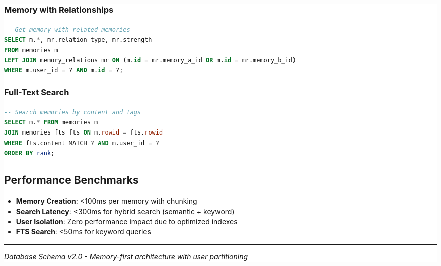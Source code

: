 ### Memory with Relationships
```sql
-- Get memory with related memories
SELECT m.*, mr.relation_type, mr.strength
FROM memories m
LEFT JOIN memory_relations mr ON (m.id = mr.memory_a_id OR m.id = mr.memory_b_id)
WHERE m.user_id = ? AND m.id = ?;
```

### Full-Text Search
```sql
-- Search memories by content and tags
SELECT m.* FROM memories m
JOIN memories_fts fts ON m.rowid = fts.rowid
WHERE fts.content MATCH ? AND m.user_id = ?
ORDER BY rank;
```

## Performance Benchmarks

- **Memory Creation**: <100ms per memory with chunking
- **Search Latency**: <300ms for hybrid search (semantic + keyword)
- **User Isolation**: Zero performance impact due to optimized indexes
- **FTS Search**: <50ms for keyword queries

---

*Database Schema v2.0 - Memory-first architecture with user partitioning*